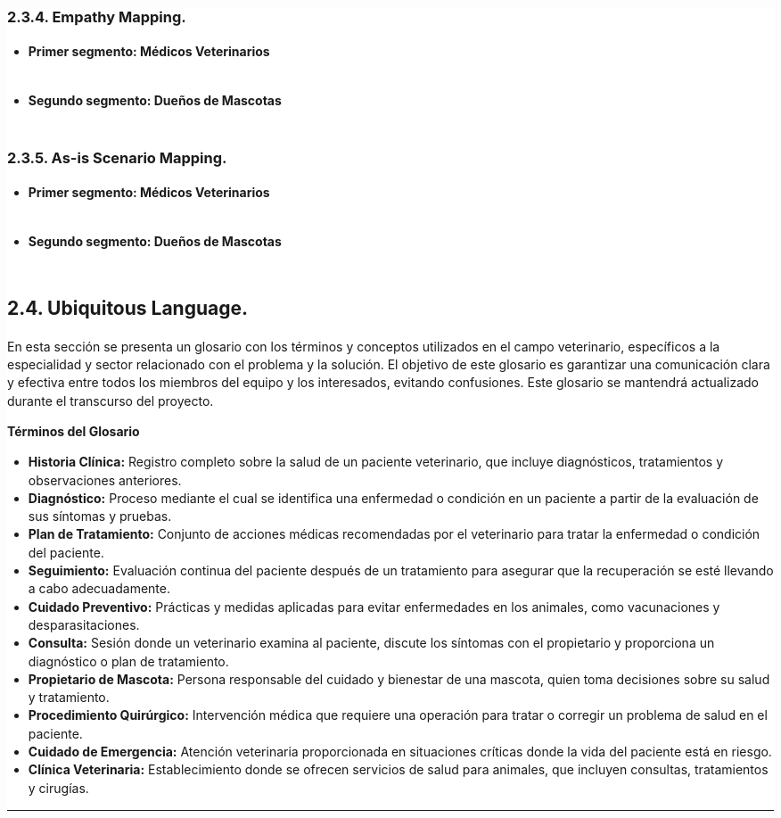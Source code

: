 ### 2.3.4. Empathy Mapping.

- **Primer segmento: Médicos Veterinarios**
<br><img src="" alt="" style="width: 600px; height: auto;" ><br>

- **Segundo segmento: Dueños de Mascotas**
<br><img src="" alt="" style="width: 600px; height: auto;" ><br>

### 2.3.5. As-is Scenario Mapping.

- **Primer segmento: Médicos Veterinarios**
<br><img src="" alt="" style="width: 800px; height: auto;" ><br>

- **Segundo segmento: Dueños de Mascotas**
<br><img src="" alt="" style="width: 800px; height: auto;" ><br>


## 2.4. Ubiquitous Language.

En esta sección se presenta un glosario con los términos y conceptos utilizados en el campo veterinario, específicos a la especialidad y sector relacionado con el problema y la solución. El objetivo de este glosario es garantizar una comunicación clara y efectiva entre todos los miembros del equipo y los interesados, evitando confusiones. Este glosario se mantendrá actualizado durante el transcurso del proyecto.

**Términos del Glosario**

- **Historia Clínica:**
  Registro completo sobre la salud de un paciente veterinario, que incluye diagnósticos, tratamientos y observaciones anteriores.
- **Diagnóstico:**
  Proceso mediante el cual se identifica una enfermedad o condición en un paciente a partir de la evaluación de sus síntomas y pruebas.
- **Plan de Tratamiento:**
  Conjunto de acciones médicas recomendadas por el veterinario para tratar la enfermedad o condición del paciente.
- **Seguimiento:**
  Evaluación continua del paciente después de un tratamiento para asegurar que la recuperación se esté llevando a cabo adecuadamente.
- **Cuidado Preventivo:**
  Prácticas y medidas aplicadas para evitar enfermedades en los animales, como vacunaciones y desparasitaciones.
- **Consulta:**
  Sesión donde un veterinario examina al paciente, discute los síntomas con el propietario y proporciona un diagnóstico o plan de tratamiento.
- **Propietario de Mascota:**
  Persona responsable del cuidado y bienestar de una mascota, quien toma decisiones sobre su salud y tratamiento.
- **Procedimiento Quirúrgico:**
  Intervención médica que requiere una operación para tratar o corregir un problema de salud en el paciente.
- **Cuidado de Emergencia:**
  Atención veterinaria proporcionada en situaciones críticas donde la vida del paciente está en riesgo.
- **Clínica Veterinaria:**
  Establecimiento donde se ofrecen servicios de salud para animales, que incluyen consultas, tratamientos y cirugías.


---
